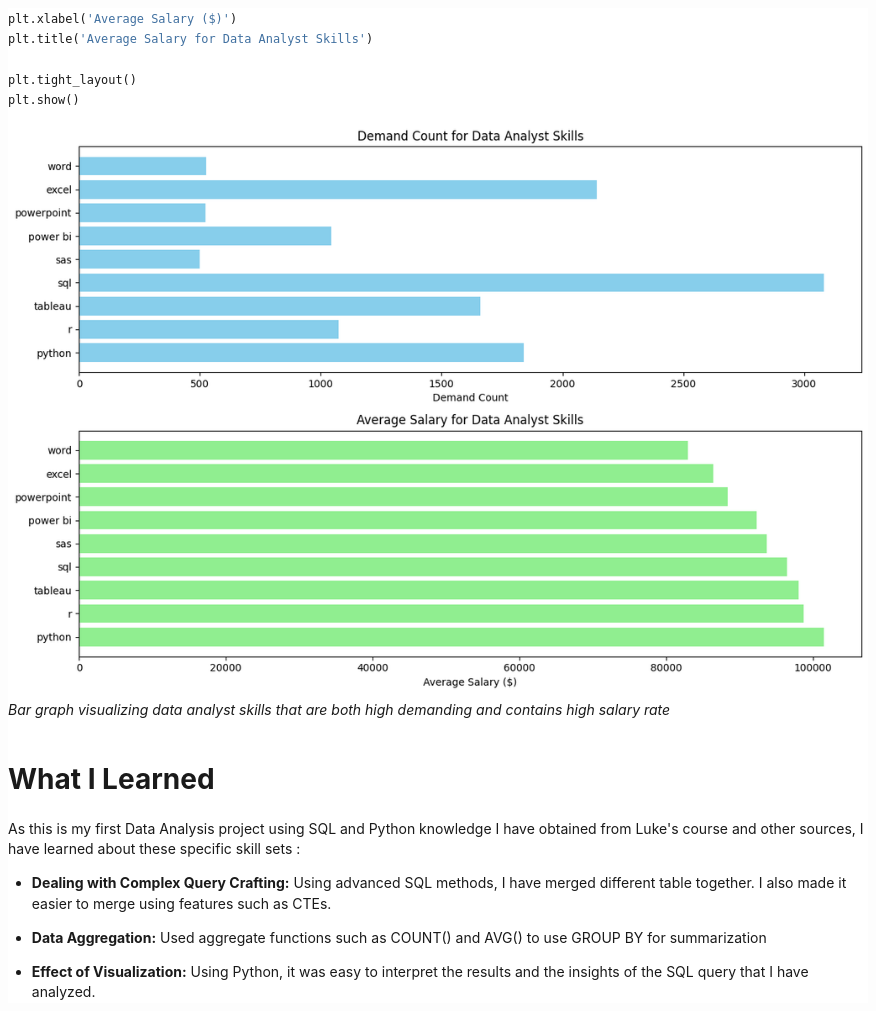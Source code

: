 ```python
plt.xlabel('Average Salary ($)')
plt.title('Average Salary for Data Analyst Skills')

plt.tight_layout()
plt.show()
```

![Top Paying Companies](assets/optimal_skills.png)
*Bar graph visualizing data analyst skills that are both high demanding and contains high salary rate*

# What I Learned
As this is my first Data Analysis project using SQL and Python knowledge I have obtained from Luke's course and other sources, I have learned about these specific skill sets : 

- **Dealing with Complex Query Crafting:** Using advanced SQL methods, I have merged different table together. I also made it easier to merge using features such as CTEs.

- **Data Aggregation:** Used aggregate functions such as COUNT() and AVG() to use GROUP BY for summarization

- **Effect of Visualization:** Using Python, it was easy to interpret the results and the insights of the SQL query that I have analyzed. 
